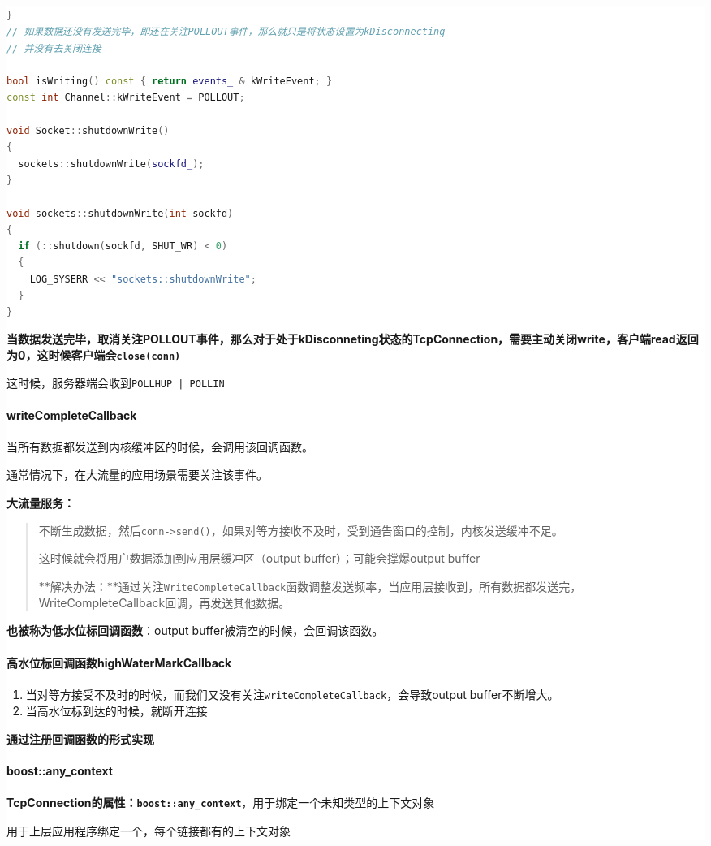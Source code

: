 ```c++
}
// 如果数据还没有发送完毕，即还在关注POLLOUT事件，那么就只是将状态设置为kDisconnecting
// 并没有去关闭连接

bool isWriting() const { return events_ & kWriteEvent; }
const int Channel::kWriteEvent = POLLOUT;

void Socket::shutdownWrite()
{
  sockets::shutdownWrite(sockfd_);
}

void sockets::shutdownWrite(int sockfd)
{
  if (::shutdown(sockfd, SHUT_WR) < 0)
  {
    LOG_SYSERR << "sockets::shutdownWrite";
  }
}
```

**当数据发送完毕，取消关注POLLOUT事件，那么对于处于kDisconneting状态的TcpConnection，需要主动关闭write，客户端read返回为0，这时候客户端会`close(conn)`**

这时候，服务器端会收到`POLLHUP | POLLIN`

#### writeCompleteCallback

当所有数据都发送到内核缓冲区的时候，会调用该回调函数。

通常情况下，在大流量的应用场景需要关注该事件。

**大流量服务：**

> 不断生成数据，然后`conn->send()`，如果对等方接收不及时，受到通告窗口的控制，内核发送缓冲不足。
>
> 这时候就会将用户数据添加到应用层缓冲区（output buffer）；可能会撑爆output buffer
>
> **解决办法：**通过关注`WriteCompleteCallback`函数调整发送频率，当应用层接收到，所有数据都发送完，WriteCompleteCallback回调，再发送其他数据。

**也被称为低水位标回调函数**：output buffer被清空的时候，会回调该函数。

#### 高水位标回调函数highWaterMarkCallback

1. 当对等方接受不及时的时候，而我们又没有关注`writeCompleteCallback`，会导致output buffer不断增大。
2. 当高水位标到达的时候，就断开连接

**通过注册回调函数的形式实现**

#### boost::any_context

**TcpConnection的属性：`boost::any_context`**，用于绑定一个未知类型的上下文对象

用于上层应用程序绑定一个，每个链接都有的上下文对象
